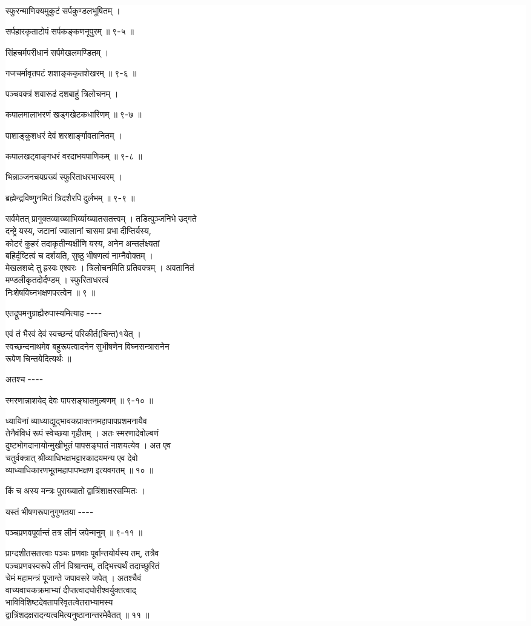 स्फुरन्माणिक्यमुकुटं सर्पकुण्डलभूषितम् ।   
  
सर्पहारकृताटोपं सर्पकङ्कणनूपुरम् ॥ ९-५ ॥   
  
सिंहचर्मपरीधानं सर्पमेखलमण्डितम् ।   
  
गजचर्मावृतपटं शशाङ्ककृतशेखरम् ॥ ९-६ ॥   
  
पञ्चवक्त्रं शवारूढं दशबाहुं त्रिलोचनम् ।   
  
कपालमालाभरणं खड्गखेटकधारिणम् ॥ ९-७ ॥   
  
पाशाङ्कुशधरं देवं शरशार्ङ्गावतानितम् ।   
  
कपालखट्वाङ्गधरं वरदाभयपाणिकम् ॥ ९-८ ॥   
  
भिन्नाञ्जनचयप्रख्यं स्फुरिताधरभास्वरम् ।   
  
ब्रह्मेन्द्रविष्णुनमितं त्रिदशैरपि दुर्लभम् ॥ ९-९ ॥   
  
  
सर्वमेतत् प्रागुक्तव्याख्याभिर्व्याख्यातसतत्त्वम् । तडित्पुञ्जनिभे उद्गते   
दन्ष्ट्रे यस्य, जटानां ज्वालानां चासमा प्रभा दीप्तिर्यस्य,   
कोटरं कुहरं तदाकृतीन्यक्षीणि यस्य, अनेन अन्तर्लक्ष्यतां   
बहिर्दृष्टित्वं च दर्शयति, सुष्ठु भीषणत्वं नाम्नैवोक्तम् ।   
मेखलशब्दे तु ह्रस्वः एश्वरः । त्रिलोचनमिति प्रतिवक्त्रम् । अवतानितं   
मण्डलीकृतदोर्दण्डम् । स्फुरिताधरत्वं   
निःशेषविघ्नभक्षणपरत्वेन ॥ ९ ॥   
  
एतद्रूपमनुग्राह्यैरुपास्यमित्याह ----   
  
एवं तं भैरवं देवं स्वच्छन्दं परिकीर्त(चिन्त)१येत् ।   
स्वच्छन्दनाथमेव बहुरूपत्वादनेन सुभीषणेन विघ्नसन्त्रासनेन   
रूपेण चिन्तयेदित्यर्थः ॥   
  
अतश्च ----   
  
  
स्मरणान्नाशयेद् देवः पापसङ्घातमुल्बणम् ॥ ९-१० ॥   
  
  
ध्यायिनां व्याध्याद्युद्भावकप्राक्तनमहापापप्रशमनायैव   
तेनैवंविधं रूपं स्वेच्छया गृहीतम् । अतः स्मरणादेवोल्बणं   
दुष्टभोगदानायोन्मुखीभूतं पापसङ्घातं नाशयत्येव । अत एव   
चतुर्वक्त्रात् श्रीव्याधिभक्षभट्टारकादयमन्य एव देवो   
व्याध्याधिकारणभूतमहापापभक्षण इत्यवगतम् ॥ १० ॥   
  
किं च अस्य मन्त्रः पुराख्यातो द्वात्रिंशाक्षरसम्मितः ।   
  
यस्तं भीषणरूपानुगुणतया ----   
  
  
पञ्चप्रणवपूर्वान्तं तत्र लीनं जपेन्मनुम् ॥ ९-११ ॥   
  
  
प्राग्दशीतसतत्त्वाः पञ्चः प्रणवाः पूर्वान्तयोर्यस्य तम्, तत्रैव   
पञ्चप्रणवस्वरूपे लीनं विश्रान्तम्, तद्भित्त्यर्थं तदाच्छुरितं   
चेमं महामन्त्रं पूजान्ते जपावसरे जपेत् । अतश्चैवं   
वाच्यवाचकक्रमाभ्यां दीप्तत्वादघोरीश्वर्युक्तत्वाद्   
भाविविशिष्टदेवतापरिवृतत्वेतराभ्यामस्य   
द्वात्रिंशदक्षरादन्यत्वमित्यनुष्ठानान्तरमेवैतत् ॥ ११ ॥   
  